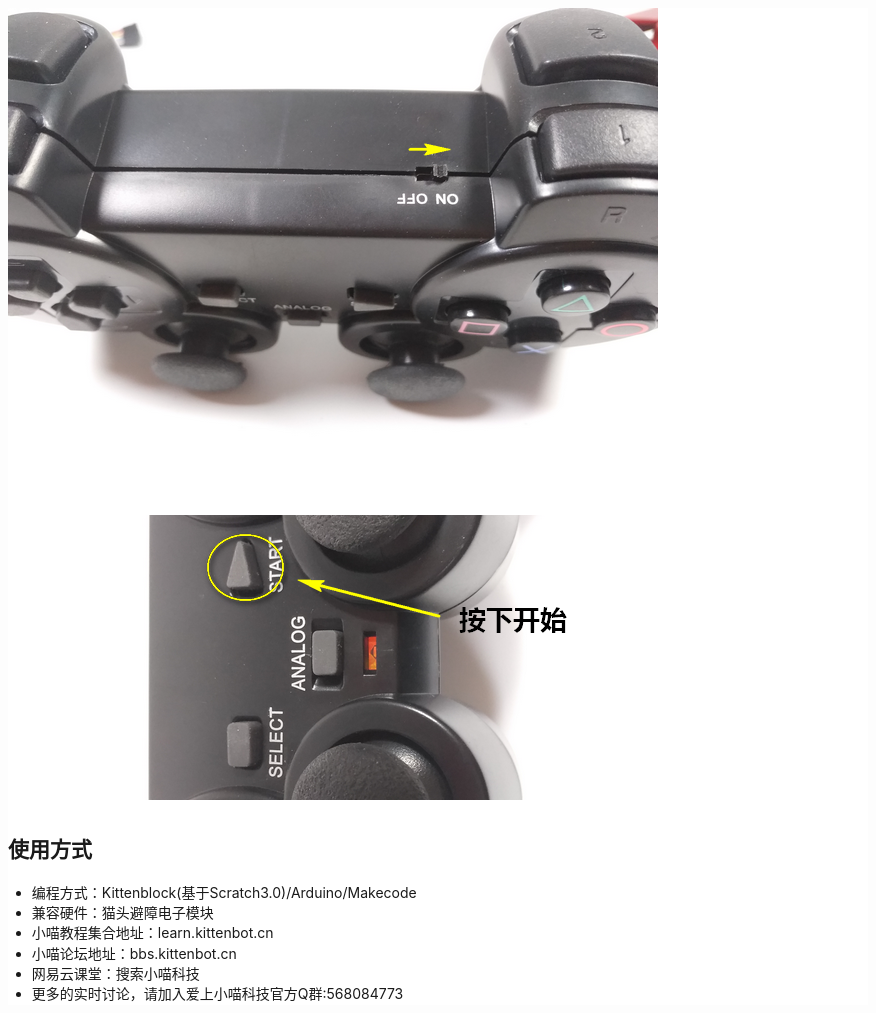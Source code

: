 ![](./images/shiyong.png)  
  
![](./images/shiyong2.png)  

## 使用方式 
 
- 编程方式：Kittenblock(基于Scratch3.0)/Arduino/Makecode   
- 兼容硬件：猫头避障电子模块   
- 小喵教程集合地址：learn.kittenbot.cn   
- 小喵论坛地址：bbs.kittenbot.cn  
- 网易云课堂：搜索小喵科技   
- 更多的实时讨论，请加入爱上小喵科技官方Q群:568084773
